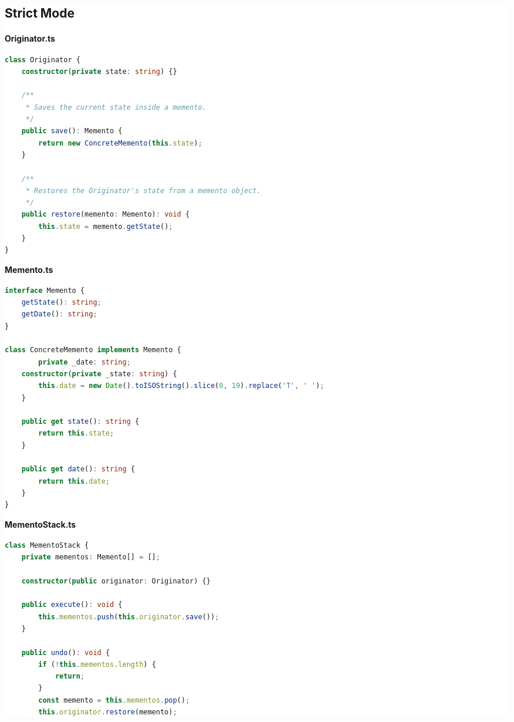 ## Strict Mode

**Originator.ts**

```ts
class Originator {
    constructor(private state: string) {}

    /**
     * Saves the current state inside a memento.
     */
    public save(): Memento {
        return new ConcreteMemento(this.state);
    }

    /**
     * Restores the Originator's state from a memento object.
     */
    public restore(memento: Memento): void {
        this.state = memento.getState();
    }
}
```

**Memento.ts**

```ts
interface Memento {
    getState(): string;
    getDate(): string;
}

class ConcreteMemento implements Memento {
		private _date: string;
    constructor(private _state: string) {
        this.date = new Date().toISOString().slice(0, 19).replace('T', ' ');
    }

    public get state(): string {
        return this.state;
    }

    public get date(): string {
        return this.date;
    }
}
```

**MementoStack.ts**

```ts
class MementoStack {
    private mementos: Memento[] = [];

    constructor(public originator: Originator) {}

    public execute(): void {
        this.mementos.push(this.originator.save());
    }

    public undo(): void {
        if (!this.mementos.length) {
            return;
        }
        const memento = this.mementos.pop();
        this.originator.restore(memento);
```